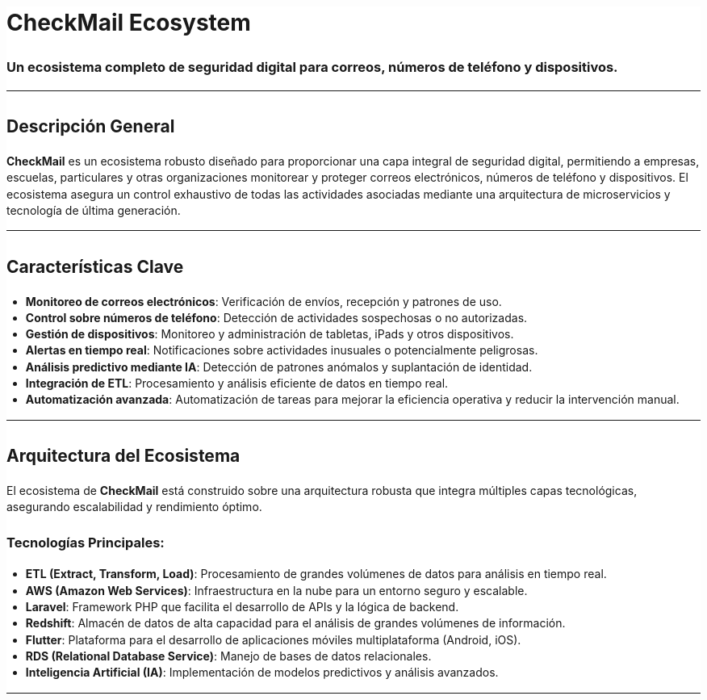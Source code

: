 # CheckMail Ecosystem

### Un ecosistema completo de seguridad digital para correos, números de teléfono y dispositivos.

---

## Descripción General

**CheckMail** es un ecosistema robusto diseñado para proporcionar una capa integral de seguridad digital, permitiendo a empresas, escuelas, particulares y otras organizaciones monitorear y proteger correos electrónicos, números de teléfono y dispositivos. El ecosistema asegura un control exhaustivo de todas las actividades asociadas mediante una arquitectura de microservicios y tecnología de última generación.

---

## Características Clave

- **Monitoreo de correos electrónicos**: Verificación de envíos, recepción y patrones de uso.
- **Control sobre números de teléfono**: Detección de actividades sospechosas o no autorizadas.
- **Gestión de dispositivos**: Monitoreo y administración de tabletas, iPads y otros dispositivos.
- **Alertas en tiempo real**: Notificaciones sobre actividades inusuales o potencialmente peligrosas.
- **Análisis predictivo mediante IA**: Detección de patrones anómalos y suplantación de identidad.
- **Integración de ETL**: Procesamiento y análisis eficiente de datos en tiempo real.
- **Automatización avanzada**: Automatización de tareas para mejorar la eficiencia operativa y reducir la intervención manual.

---

## Arquitectura del Ecosistema

El ecosistema de **CheckMail** está construido sobre una arquitectura robusta que integra múltiples capas tecnológicas, asegurando escalabilidad y rendimiento óptimo.

### Tecnologías Principales:
- **ETL (Extract, Transform, Load)**: Procesamiento de grandes volúmenes de datos para análisis en tiempo real.
- **AWS (Amazon Web Services)**: Infraestructura en la nube para un entorno seguro y escalable.
- **Laravel**: Framework PHP que facilita el desarrollo de APIs y la lógica de backend.
- **Redshift**: Almacén de datos de alta capacidad para el análisis de grandes volúmenes de información.
- **Flutter**: Plataforma para el desarrollo de aplicaciones móviles multiplataforma (Android, iOS).
- **RDS (Relational Database Service)**: Manejo de bases de datos relacionales.
- **Inteligencia Artificial (IA)**: Implementación de modelos predictivos y análisis avanzados.

---
